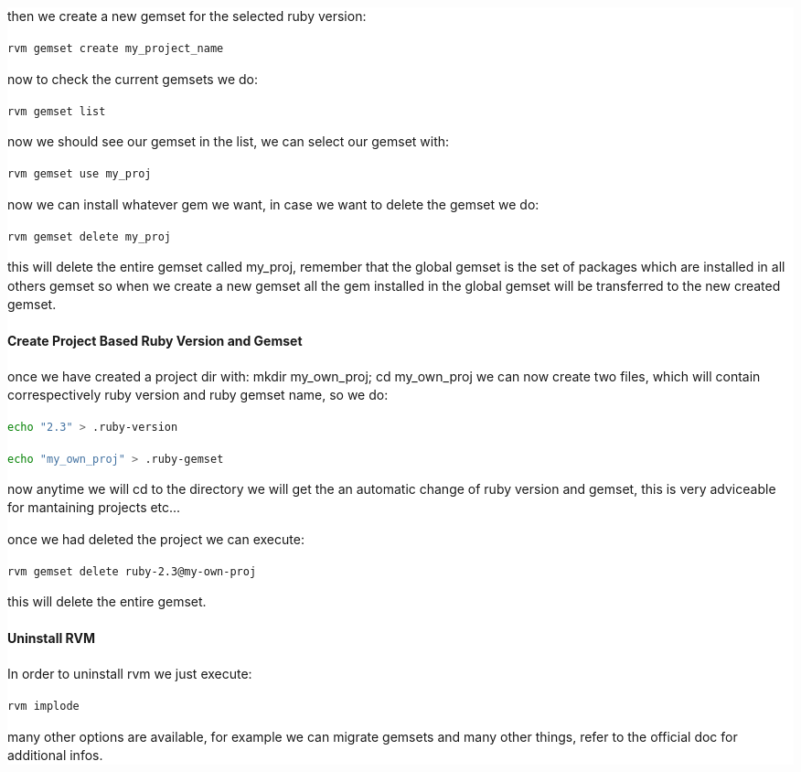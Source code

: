 
then we create a new gemset for the selected ruby version:

```sh
rvm gemset create my_project_name
```


now to check the current gemsets we do:

```sh
rvm gemset list
```


now we should see our gemset in the list, we can select our gemset with:

```sh
rvm gemset use my_proj
```


now we can install whatever gem we want, in case we want to delete the gemset we do:

```sh
rvm gemset delete my_proj
```


this will delete the entire gemset called my_proj,
remember that the global gemset is the set of packages which are installed in all others gemset
so when we create a new gemset all the gem installed in the global gemset will be transferred
to the new created gemset.


#### Create Project Based Ruby Version and Gemset

once we have created a project dir with:
mkdir my_own_proj; cd my_own_proj
we can now create two files, which will contain
correspectively ruby version and ruby gemset name, so we do:


```sh
echo "2.3" > .ruby-version
```


```sh
echo "my_own_proj" > .ruby-gemset
```


now anytime we will cd to the directory we will get the
an automatic change of ruby version and gemset, this is
very adviceable for mantaining projects etc...

once we had deleted the project we can execute:

```sh
rvm gemset delete ruby-2.3@my-own-proj
```


this will delete the entire gemset.


#### Uninstall RVM 

In order to uninstall rvm we just execute:

```sh
rvm implode
```

many other options are available, for example we can migrate gemsets and many other things,
refer to the official doc for additional infos.

